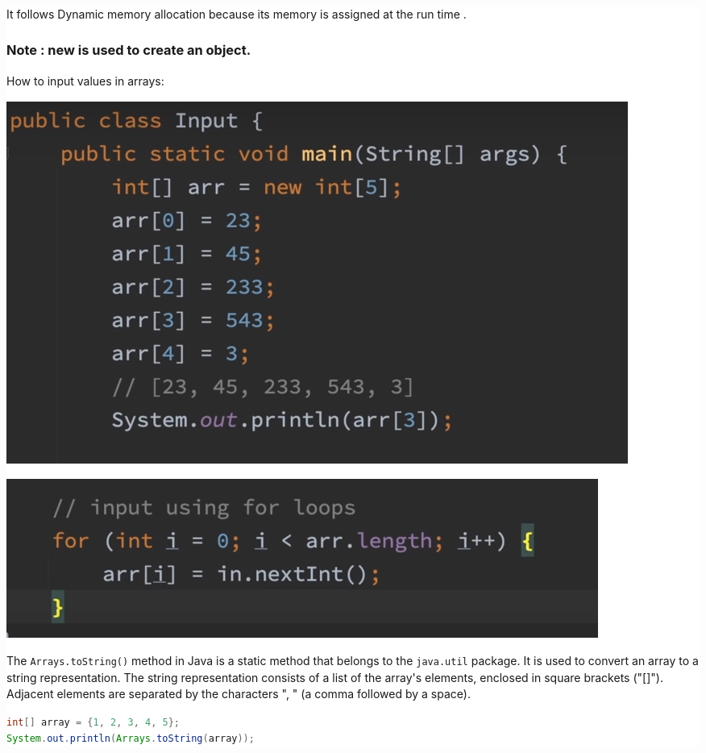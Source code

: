 It follows Dynamic memory allocation because its memory is assigned at the run time .

### Note : new is used to create an object.

How to input values in arrays:

![Untitled](Java%20DSA%20d1bad0a9ed6540dc91bbde9494ed35a5/Untitled%2020.png)

![Untitled](Java%20DSA%20d1bad0a9ed6540dc91bbde9494ed35a5/Untitled%2021.png)

The `Arrays.toString()` method in Java is a static method that belongs to the `java.util` package. It is used to convert an array to a string representation. The string representation consists of a list of the array's elements, enclosed in square brackets ("[]"). Adjacent elements are separated by the characters ", " (a comma followed by a space).

```java
int[] array = {1, 2, 3, 4, 5};
System.out.println(Arrays.toString(array));
```
